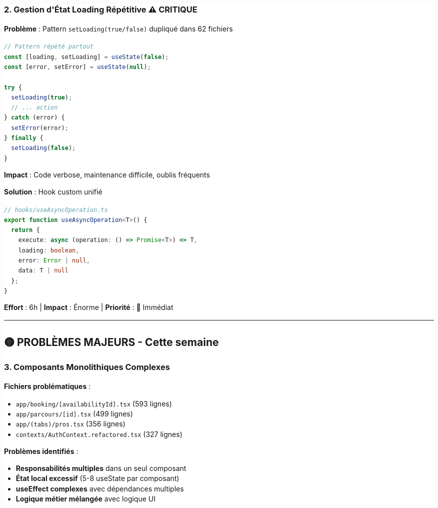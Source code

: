 ### 2. **Gestion d'État Loading Répétitive** ⚠️ CRITIQUE

**Problème** : Pattern `setLoading(true/false)` dupliqué dans 62 fichiers

```typescript
// Pattern répété partout
const [loading, setLoading] = useState(false);
const [error, setError] = useState(null);

try {
  setLoading(true);
  // ... action
} catch (error) {
  setError(error);
} finally {
  setLoading(false);
}
```

**Impact** : Code verbose, maintenance difficile, oublis fréquents

**Solution** : Hook custom unifié
```typescript
// hooks/useAsyncOperation.ts
export function useAsyncOperation<T>() {
  return {
    execute: async (operation: () => Promise<T>) => T,
    loading: boolean,
    error: Error | null,
    data: T | null
  };
}
```

**Effort** : 6h | **Impact** : Énorme | **Priorité** : 🔴 Immédiat

---

## 🟡 **PROBLÈMES MAJEURS** - Cette semaine

### 3. **Composants Monolithiques Complexes**

**Fichiers problématiques** :
- `app/booking/[availabilityId].tsx` (593 lignes)
- `app/parcours/[id].tsx` (499 lignes)  
- `app/(tabs)/pros.tsx` (356 lignes)
- `contexts/AuthContext.refactored.tsx` (327 lignes)

**Problèmes identifiés** :
- **Responsabilités multiples** dans un seul composant
- **État local excessif** (5-8 useState par composant)
- **useEffect complexes** avec dépendances multiples
- **Logique métier mélangée** avec logique UI
